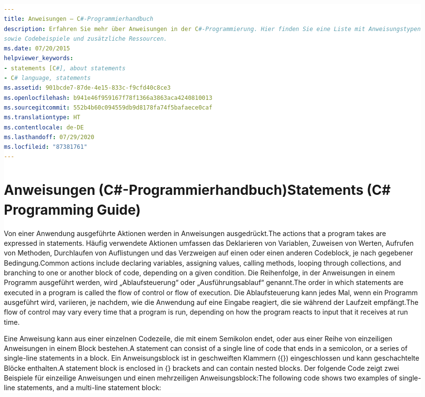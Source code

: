 ```yaml
---
title: Anweisungen – C#-Programmierhandbuch
description: Erfahren Sie mehr über Anweisungen in der C#-Programmierung. Hier finden Sie eine Liste mit Anweisungstypen sowie Codebeispiele und zusätzliche Ressourcen.
ms.date: 07/20/2015
helpviewer_keywords:
- statements [C#], about statements
- C# language, statements
ms.assetid: 901bcde7-87de-4e15-833c-f9cfd40c8ce3
ms.openlocfilehash: b941e46f959167f78f1366a3863aca4240810013
ms.sourcegitcommit: 552b4b60c094559db9d8178fa74f5bafaece0caf
ms.translationtype: HT
ms.contentlocale: de-DE
ms.lasthandoff: 07/29/2020
ms.locfileid: "87381761"
---
```

# <a name="statements-c-programming-guide"></a><span data-ttu-id="ade45-104">Anweisungen (C#-Programmierhandbuch)</span><span class="sxs-lookup"><span data-stu-id="ade45-104">Statements (C# Programming Guide)</span></span>

<span data-ttu-id="ade45-105">Von einer Anwendung ausgeführte Aktionen werden in Anweisungen ausgedrückt.</span><span class="sxs-lookup"><span data-stu-id="ade45-105">The actions that a program takes are expressed in statements.</span></span> <span data-ttu-id="ade45-106">Häufig verwendete Aktionen umfassen das Deklarieren von Variablen, Zuweisen von Werten, Aufrufen von Methoden, Durchlaufen von Auflistungen und das Verzweigen auf einen oder einen anderen Codeblock, je nach gegebener Bedingung.</span><span class="sxs-lookup"><span data-stu-id="ade45-106">Common actions include declaring variables, assigning values, calling methods, looping through collections, and branching to one or another block of code, depending on a given condition.</span></span> <span data-ttu-id="ade45-107">Die Reihenfolge, in der Anweisungen in einem Programm ausgeführt werden, wird „Ablaufsteuerung“ oder „Ausführungsablauf“ genannt.</span><span class="sxs-lookup"><span data-stu-id="ade45-107">The order in which statements are executed in a program is called the flow of control or flow of execution.</span></span> <span data-ttu-id="ade45-108">Die Ablaufsteuerung kann jedes Mal, wenn ein Programm ausgeführt wird, variieren, je nachdem, wie die Anwendung auf eine Eingabe reagiert, die sie während der Laufzeit empfängt.</span><span class="sxs-lookup"><span data-stu-id="ade45-108">The flow of control may vary every time that a program is run, depending on how the program reacts to input that it receives at run time.</span></span>

<span data-ttu-id="ade45-109">Eine Anweisung kann aus einer einzelnen Codezeile, die mit einem Semikolon endet, oder aus einer Reihe von einzeiligen Anweisungen in einem Block bestehen.</span><span class="sxs-lookup"><span data-stu-id="ade45-109">A statement can consist of a single line of code that ends in a semicolon, or a series of single-line statements in a block.</span></span> <span data-ttu-id="ade45-110">Ein Anweisungsblock ist in geschweiften Klammern ({}) eingeschlossen und kann geschachtelte Blöcke enthalten.</span><span class="sxs-lookup"><span data-stu-id="ade45-110">A statement block is enclosed in {} brackets and can contain nested blocks.</span></span> <span data-ttu-id="ade45-111">Der folgende Code zeigt zwei Beispiele für einzeilige Anweisungen und einen mehrzeiligen Anweisungsblock:</span><span class="sxs-lookup"><span data-stu-id="ade45-111">The following code shows two examples of single-line statements, and a multi-line statement block:</span></span>
